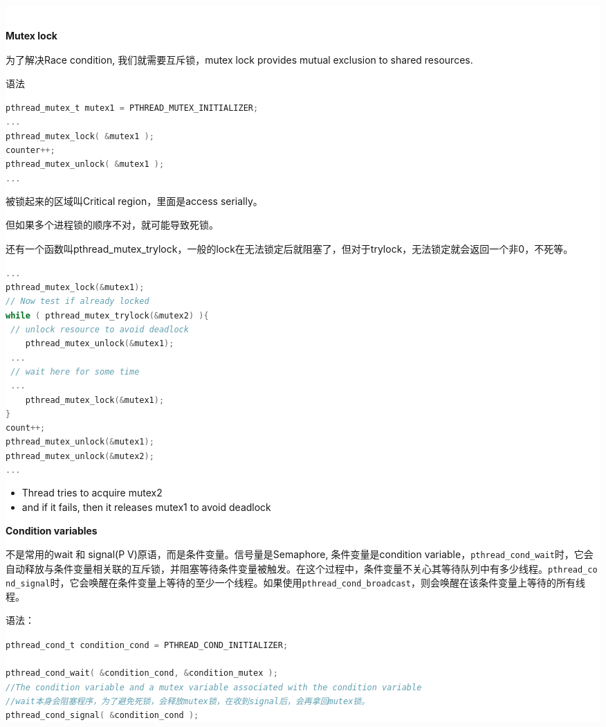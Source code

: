 <figure><img src="https://cdn.jsdelivr.net/gh/indexss/imagehost@main/img/image-20240404011332164.png" alt="" width="563"><figcaption></figcaption></figure>

**Mutex lock**

为了解决Race condition, 我们就需要互斥锁，mutex lock provides mutual exclusion to shared resources.

语法

```c
pthread_mutex_t mutex1 = PTHREAD_MUTEX_INITIALIZER;
...
pthread_mutex_lock( &mutex1 );
counter++;
pthread_mutex_unlock( &mutex1 );
...
```

被锁起来的区域叫Critical region，里面是access serially。

但如果多个进程锁的顺序不对，就可能导致死锁。

还有一个函数叫pthread\_mutex\_trylock，一般的lock在无法锁定后就阻塞了，但对于trylock，无法锁定就会返回一个非0，不死等。

```c
...
pthread_mutex_lock(&mutex1);
// Now test if already locked
while ( pthread_mutex_trylock(&mutex2) ){
 // unlock resource to avoid deadlock
 	pthread_mutex_unlock(&mutex1);
 ...
 // wait here for some time
 ...
 	pthread_mutex_lock(&mutex1);
}
count++;
pthread_mutex_unlock(&mutex1);
pthread_mutex_unlock(&mutex2);
...
```

* Thread tries to acquire mutex2
* and if it fails, then it releases mutex1 to avoid deadlock

**Condition variables**

不是常用的wait 和 signal(P V)原语，而是条件变量。信号量是Semaphore, 条件变量是condition variable，`pthread_cond_wait`时，它会自动释放与条件变量相关联的互斥锁，并阻塞等待条件变量被触发。在这个过程中，条件变量不关心其等待队列中有多少线程。`pthread_cond_signal`时，它会唤醒在条件变量上等待的至少一个线程。如果使用`pthread_cond_broadcast`，则会唤醒在该条件变量上等待的所有线程。

语法：

```c
pthread_cond_t condition_cond = PTHREAD_COND_INITIALIZER;

pthread_cond_wait( &condition_cond, &condition_mutex );
//The condition variable and a mutex variable associated with the condition variable
//wait本身会阻塞程序，为了避免死锁，会释放mutex锁，在收到signal后，会再拿回mutex锁。
pthread_cond_signal( &condition_cond );
```
